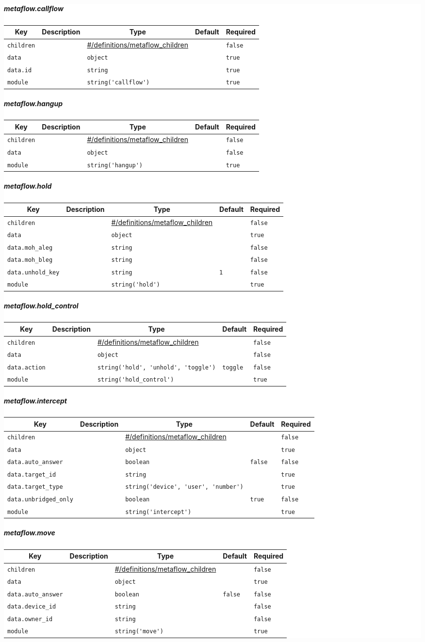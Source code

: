 ##### metaflow.callflow

Key | Description | Type | Default | Required
--- | ----------- | ---- | ------- | --------
`children` |   | [#/definitions/metaflow_children](#metaflow_children) |   | `false`
`data` |   | `object` |   | `true`
`data.id` |   | `string` |   | `true`
`module` |   | `string('callflow')` |   | `true`

##### metaflow.hangup

Key | Description | Type | Default | Required
--- | ----------- | ---- | ------- | --------
`children` |   | [#/definitions/metaflow_children](#metaflow_children) |   | `false`
`data` |   | `object` |   | `false`
`module` |   | `string('hangup')` |   | `true`

##### metaflow.hold

Key | Description | Type | Default | Required
--- | ----------- | ---- | ------- | --------
`children` |   | [#/definitions/metaflow_children](#metaflow_children) |   | `false`
`data` |   | `object` |   | `true`
`data.moh_aleg` |   | `string` |   | `false`
`data.moh_bleg` |   | `string` |   | `false`
`data.unhold_key` |   | `string` | `1` | `false`
`module` |   | `string('hold')` |   | `true`

##### metaflow.hold_control

Key | Description | Type | Default | Required
--- | ----------- | ---- | ------- | --------
`children` |   | [#/definitions/metaflow_children](#metaflow_children) |   | `false`
`data` |   | `object` |   | `false`
`data.action` |   | `string('hold', 'unhold', 'toggle')` | `toggle` | `false`
`module` |   | `string('hold_control')` |   | `true`

##### metaflow.intercept

Key | Description | Type | Default | Required
--- | ----------- | ---- | ------- | --------
`children` |   | [#/definitions/metaflow_children](#metaflow_children) |   | `false`
`data` |   | `object` |   | `true`
`data.auto_answer` |   | `boolean` | `false` | `false`
`data.target_id` |   | `string` |   | `true`
`data.target_type` |   | `string('device', 'user', 'number')` |   | `true`
`data.unbridged_only` |   | `boolean` | `true` | `false`
`module` |   | `string('intercept')` |   | `true`

##### metaflow.move

Key | Description | Type | Default | Required
--- | ----------- | ---- | ------- | --------
`children` |   | [#/definitions/metaflow_children](#metaflow_children) |   | `false`
`data` |   | `object` |   | `true`
`data.auto_answer` |   | `boolean` | `false` | `false`
`data.device_id` |   | `string` |   | `false`
`data.owner_id` |   | `string` |   | `false`
`module` |   | `string('move')` |   | `true`
